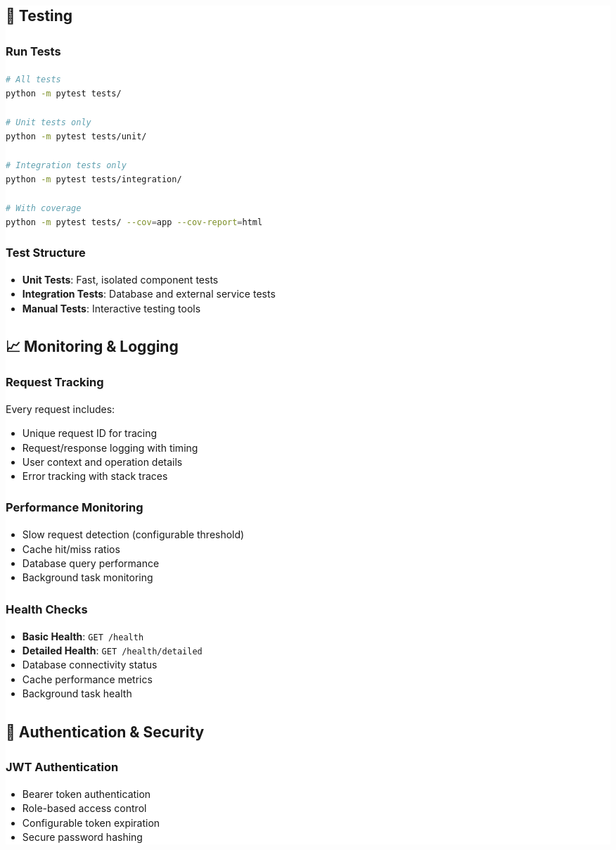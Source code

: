 ## 🧪 Testing

### Run Tests
```bash
# All tests
python -m pytest tests/

# Unit tests only
python -m pytest tests/unit/

# Integration tests only
python -m pytest tests/integration/

# With coverage
python -m pytest tests/ --cov=app --cov-report=html
```

### Test Structure
- **Unit Tests**: Fast, isolated component tests
- **Integration Tests**: Database and external service tests
- **Manual Tests**: Interactive testing tools

## 📈 Monitoring & Logging

### Request Tracking
Every request includes:
- Unique request ID for tracing
- Request/response logging with timing
- User context and operation details
- Error tracking with stack traces

### Performance Monitoring
- Slow request detection (configurable threshold)
- Cache hit/miss ratios
- Database query performance
- Background task monitoring

### Health Checks
- **Basic Health**: `GET /health`
- **Detailed Health**: `GET /health/detailed`
- Database connectivity status
- Cache performance metrics
- Background task health

## 🔐 Authentication & Security

### JWT Authentication
- Bearer token authentication
- Role-based access control
- Configurable token expiration
- Secure password hashing
